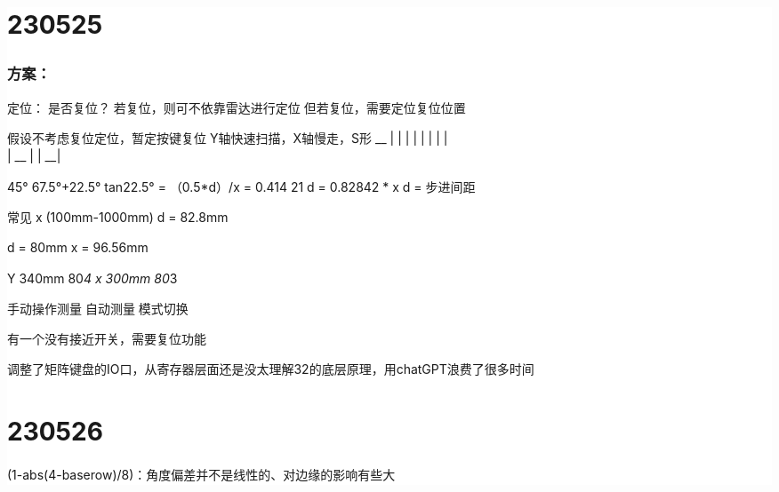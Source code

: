 # 230525

### 方案：

定位：
是否复位？
若复位，则可不依靠雷达进行定位
但若复位，需要定位复位位置

假设不考虑复位定位，暂定按键复位
Y轴快速扫描，X轴慢走，S形
         __
|     |   |     |
|     |   |     |   
| __ |   | __| 

45°
67.5°+22.5°
tan22.5° = （0.5*d）/x = 0.414 21 
d =  0.82842 * x 
d = 步进间距

常见 x (100mm-1000mm)
d = 82.8mm


d = 80mm
x = 96.56mm


Y  340mm  80*4
x  300mm  80*3

手动操作测量
自动测量
模式切换

有一个没有接近开关，需要复位功能

调整了矩阵键盘的IO口，从寄存器层面还是没太理解32的底层原理，用chatGPT浪费了很多时间



# 230526

 (1-abs(4-baserow)/8)：角度偏差并不是线性的、对边缘的影响有些大 
